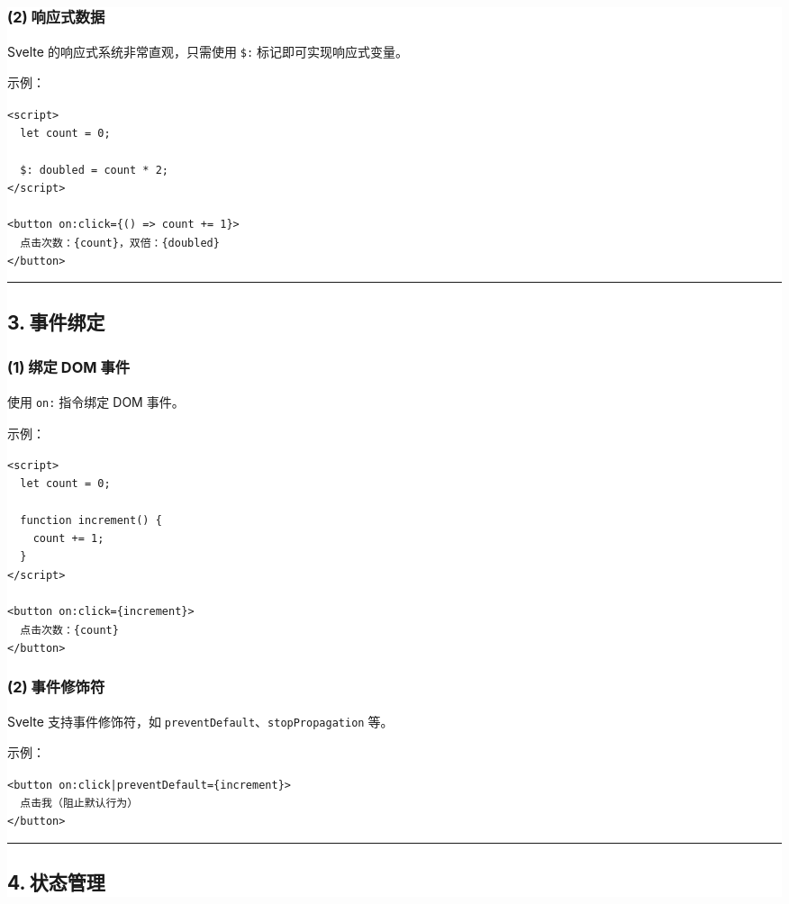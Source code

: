 ### (2) 响应式数据
Svelte 的响应式系统非常直观，只需使用 `$:` 标记即可实现响应式变量。

示例：
```svelte
<script>
  let count = 0;

  $: doubled = count * 2;
</script>

<button on:click={() => count += 1}>
  点击次数：{count}，双倍：{doubled}
</button>
```

---

## 3. 事件绑定

### (1) 绑定 DOM 事件
使用 `on:` 指令绑定 DOM 事件。

示例：
```svelte
<script>
  let count = 0;

  function increment() {
    count += 1;
  }
</script>

<button on:click={increment}>
  点击次数：{count}
</button>
```

### (2) 事件修饰符
Svelte 支持事件修饰符，如 `preventDefault`、`stopPropagation` 等。

示例：
```svelte
<button on:click|preventDefault={increment}>
  点击我（阻止默认行为）
</button>
```

---

## 4. 状态管理
